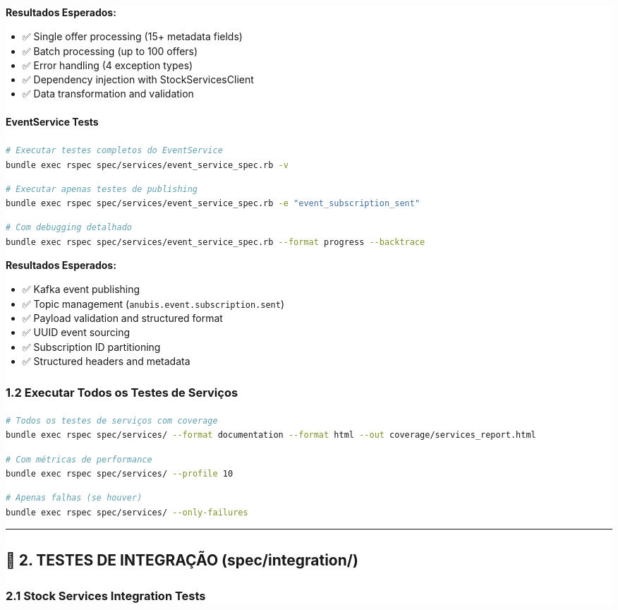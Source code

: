 **Resultados Esperados:**
- ✅ Single offer processing (15+ metadata fields)
- ✅ Batch processing (up to 100 offers)
- ✅ Error handling (4 exception types)
- ✅ Dependency injection with StockServicesClient
- ✅ Data transformation and validation

#### **EventService Tests**

```bash
# Executar testes completos do EventService
bundle exec rspec spec/services/event_service_spec.rb -v
```

```bash
# Executar apenas testes de publishing
bundle exec rspec spec/services/event_service_spec.rb -e "event_subscription_sent"
```

```bash
# Com debugging detalhado
bundle exec rspec spec/services/event_service_spec.rb --format progress --backtrace
```

**Resultados Esperados:**
- ✅ Kafka event publishing
- ✅ Topic management (`anubis.event.subscription.sent`)
- ✅ Payload validation and structured format
- ✅ UUID event sourcing
- ✅ Subscription ID partitioning
- ✅ Structured headers and metadata

### **1.2 Executar Todos os Testes de Serviços**

```bash
# Todos os testes de serviços com coverage
bundle exec rspec spec/services/ --format documentation --format html --out coverage/services_report.html
```

```bash
# Com métricas de performance
bundle exec rspec spec/services/ --profile 10
```

```bash
# Apenas falhas (se houver)
bundle exec rspec spec/services/ --only-failures
```

---

## 🔗 **2. TESTES DE INTEGRAÇÃO (spec/integration/)**

### **2.1 Stock Services Integration Tests**
